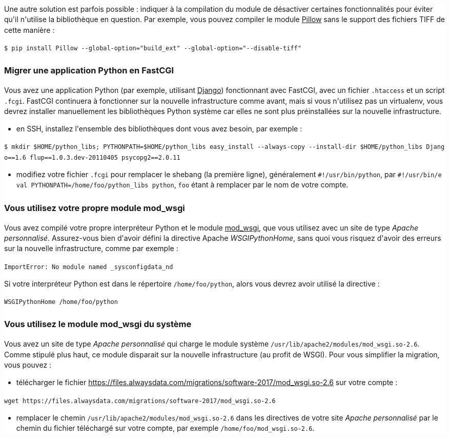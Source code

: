 Une autre solution est parfois possible : indiquer à la compilation du module de désactiver certaines fonctionnalités pour éviter qu'il n'utilise la bibliothèque en question. Par exemple, vous pouvez compiler le module [Pillow](https://python-pillow.org/) sans le support des fichiers TIFF de cette manière :

```
$ pip install Pillow --global-option="build_ext" --global-option="--disable-tiff"
```

### Migrer une application Python en FastCGI

Vous avez une application Python (par exemple, utilisant [Django](https://www.djangoproject.com/)) fonctionnant avec FastCGI, avec un fichier `.htaccess` et un script `.fcgi`. FastCGI continuera à fonctionner sur la nouvelle infrastructure comme avant, mais si vous n'utilisez pas un virtualenv, vous devrez installer manuellement les bibliothèques Python système car elles ne sont plus préinstallées sur la nouvelle infrastructure.

* en SSH, installez l'ensemble des bibliothèques dont vous avez besoin, par exemple :

```
$ mkdir $HOME/python_libs; PYTHONPATH=$HOME/python_libs easy_install --always-copy --install-dir $HOME/python_libs Django==1.6 flup==1.0.3.dev-20110405 psycopg2==2.0.11
```

* modifiez votre fichier `.fcgi` pour remplacer le shebang (la première ligne), généralement `#!/usr/bin/python`, par `#!/usr/bin/eval PYTHONPATH=/home/foo/python_libs python`, `foo` étant à remplacer par le nom de votre compte.

### Vous utilisez votre propre module mod_wsgi

Vous avez compilé votre propre interpréteur Python et le module [mod_wsgi](https://modwsgi.readthedocs.io/en/develop/), que vous utilisez avec un site de type *Apache personnalisé*. Assurez-vous bien d'avoir défini la directive Apache *WSGIPythonHome*, sans quoi vous risquez d'avoir des erreurs sur la nouvelle infrastructure, comme par exemple :

```
ImportError: No module named _sysconfigdata_nd
```

Si votre interpréteur Python est dans le répertoire `/home/foo/python`, alors vous devrez avoir utilisé la directive :

```
WSGIPythonHome /home/foo/python
```

### Vous utilisez le module mod_wsgi du système

Vous avez un site de type *Apache personnalisé* qui charge le module système `/usr/lib/apache2/modules/mod_wsgi.so-2.6`. Comme stipulé plus haut, ce module disparait sur la nouvelle infrastructure (au profit de WSGI). Pour vous simplifier la migration, vous pouvez :

* télécharger le fichier https://files.alwaysdata.com/migrations/software-2017/mod_wsgi.so-2.6 sur votre compte :

```
wget https://files.alwaysdata.com/migrations/software-2017/mod_wsgi.so-2.6
```

* remplacer le chemin `/usr/lib/apache2/modules/mod_wsgi.so-2.6` dans les directives de votre site *Apache personnalisé* par le chemin du fichier téléchargé sur votre compte, par exemple `/home/foo/mod_wsgi.so-2.6`.
